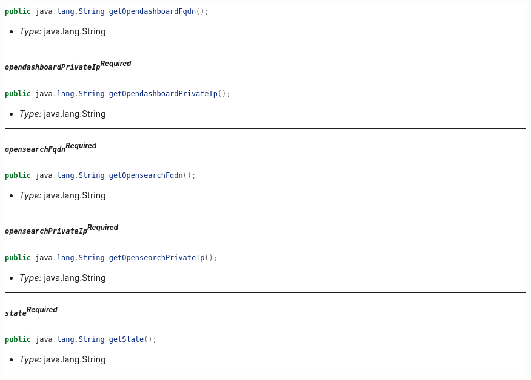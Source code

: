 ```java
public java.lang.String getOpendashboardFqdn();
```

- *Type:* java.lang.String

---

##### `opendashboardPrivateIp`<sup>Required</sup> <a name="opendashboardPrivateIp" id="rhizo-co-terraform-provider-oci.opensearchOpensearchCluster.OpensearchOpensearchCluster.property.opendashboardPrivateIp"></a>

```java
public java.lang.String getOpendashboardPrivateIp();
```

- *Type:* java.lang.String

---

##### `opensearchFqdn`<sup>Required</sup> <a name="opensearchFqdn" id="rhizo-co-terraform-provider-oci.opensearchOpensearchCluster.OpensearchOpensearchCluster.property.opensearchFqdn"></a>

```java
public java.lang.String getOpensearchFqdn();
```

- *Type:* java.lang.String

---

##### `opensearchPrivateIp`<sup>Required</sup> <a name="opensearchPrivateIp" id="rhizo-co-terraform-provider-oci.opensearchOpensearchCluster.OpensearchOpensearchCluster.property.opensearchPrivateIp"></a>

```java
public java.lang.String getOpensearchPrivateIp();
```

- *Type:* java.lang.String

---

##### `state`<sup>Required</sup> <a name="state" id="rhizo-co-terraform-provider-oci.opensearchOpensearchCluster.OpensearchOpensearchCluster.property.state"></a>

```java
public java.lang.String getState();
```

- *Type:* java.lang.String

---
